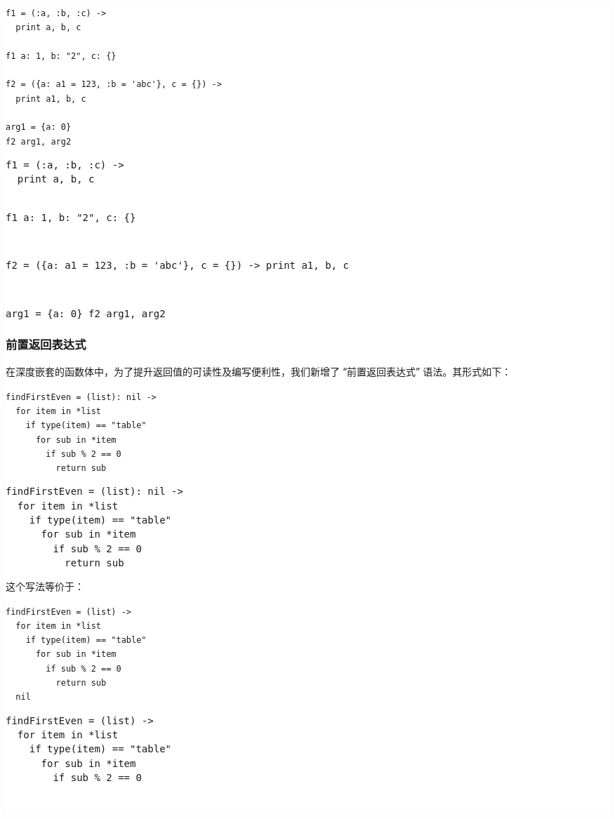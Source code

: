 ```moonscript
f1 = (:a, :b, :c) ->
  print a, b, c

f1 a: 1, b: "2", c: {}

f2 = ({a: a1 = 123, :b = 'abc'}, c = {}) ->
  print a1, b, c

arg1 = {a: 0}
f2 arg1, arg2
```
<YueDisplay>
<pre>
f1 = (:a, :b, :c) ->
  print a, b, c

f1 a: 1, b: "2", c: {}

f2 = ({a: a1 = 123, :b = 'abc'}, c = {}) ->
  print a1, b, c

arg1 = {a: 0}
f2 arg1, arg2
</pre>
</YueDisplay>

### 前置返回表达式

在深度嵌套的函数体中，为了提升返回值的可读性及编写便利性，我们新增了 “前置返回表达式” 语法。其形式如下：

```moon
findFirstEven = (list): nil ->
  for item in *list
    if type(item) == "table"
      for sub in *item
        if sub % 2 == 0
          return sub
```
<YueDisplay>
<pre>
findFirstEven = (list): nil ->
  for item in *list
    if type(item) == "table"
      for sub in *item
        if sub % 2 == 0
          return sub
</pre>
</YueDisplay>

这个写法等价于：

```moon
findFirstEven = (list) ->
  for item in *list
    if type(item) == "table"
      for sub in *item
        if sub % 2 == 0
          return sub
  nil
```
<YueDisplay>
<pre>
findFirstEven = (list) ->
  for item in *list
    if type(item) == "table"
      for sub in *item
        if sub % 2 == 0